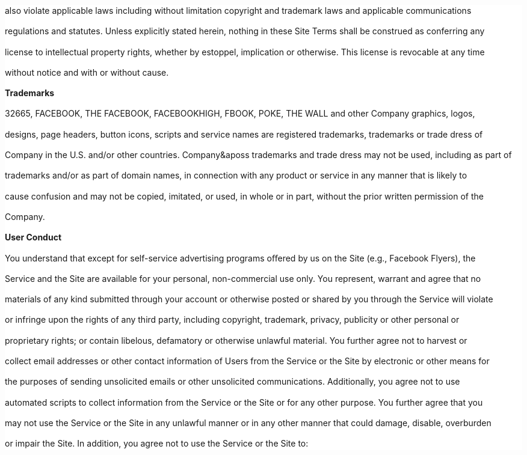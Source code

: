 also violate applicable laws including without limitation copyright and trademark laws and applicable communications

regulations and statutes. Unless explicitly stated herein, nothing in these Site Terms shall be construed as conferring any

license to intellectual property rights, whether by estoppel, implication or otherwise. This license is revocable at any time

without notice and with or without cause.

**Trademarks**

32665, FACEBOOK, THE FACEBOOK, FACEBOOKHIGH, FBOOK, POKE, THE WALL and other Company graphics, logos,

designs, page headers, button icons, scripts and service names are registered trademarks, trademarks or trade dress of

Company in the U.S. and/or other countries. Company&aposs trademarks and trade dress may not be used, including as part of

trademarks and/or as part of domain names, in connection with any product or service in any manner that is likely to

cause confusion and may not be copied, imitated, or used, in whole or in part, without the prior written permission of the

Company.

**User Conduct**

You understand that except for self-service advertising programs oﬀered by us on the Site (e.g., Facebook Flyers), the

Service and the Site are available for your personal, non-commercial use only. You represent, warrant and agree that no

materials of any kind submitted through your account or otherwise posted or shared by you through the Service will violate

or infringe upon the rights of any third party, including copyright, trademark, privacy, publicity or other personal or

proprietary rights; or contain libelous, defamatory or otherwise unlawful material. You further agree not to harvest or

collect email addresses or other contact information of Users from the Service or the Site by electronic or other means for

the purposes of sending unsolicited emails or other unsolicited communications. Additionally, you agree not to use

automated scripts to collect information from the Service or the Site or for any other purpose. You further agree that you

may not use the Service or the Site in any unlawful manner or in any other manner that could damage, disable, overburden

or impair the Site. In addition, you agree not to use the Service or the Site to:

